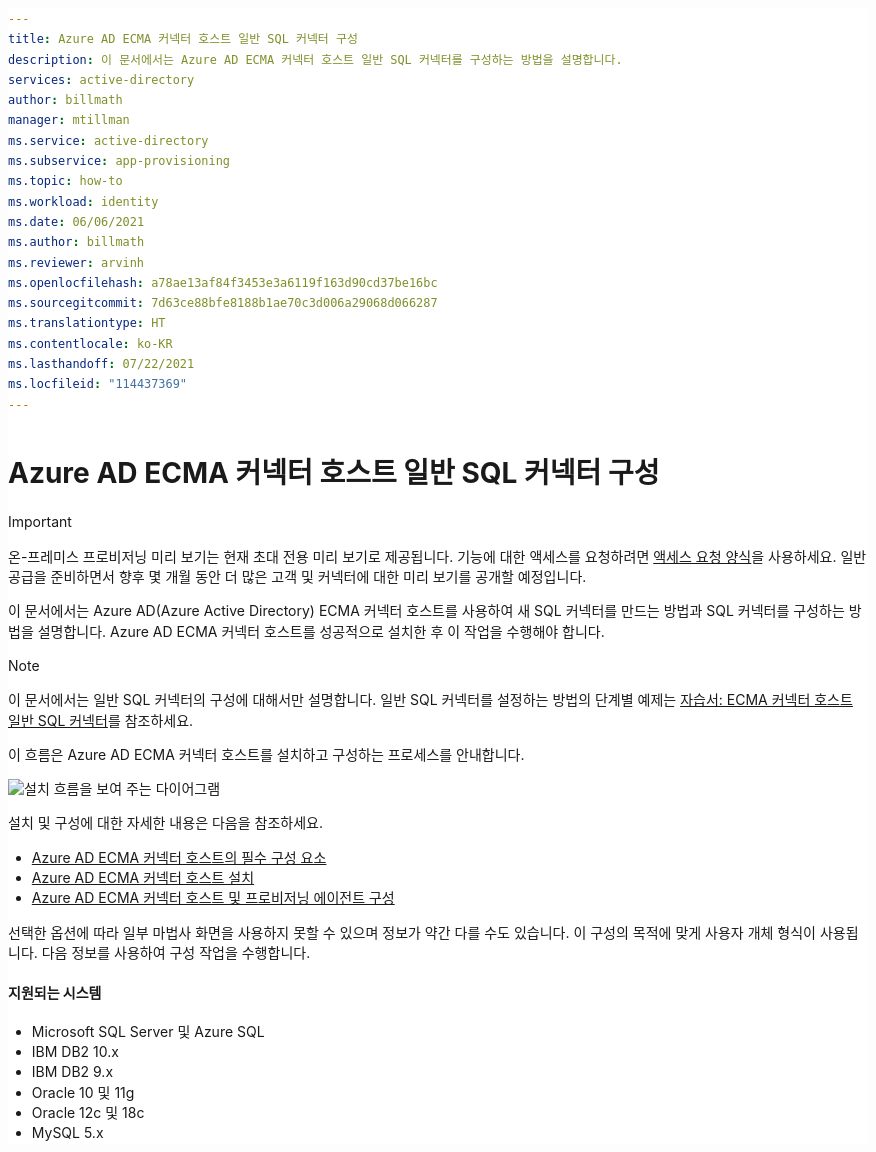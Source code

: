 ```yaml
---
title: Azure AD ECMA 커넥터 호스트 일반 SQL 커넥터 구성
description: 이 문서에서는 Azure AD ECMA 커넥터 호스트 일반 SQL 커넥터를 구성하는 방법을 설명합니다.
services: active-directory
author: billmath
manager: mtillman
ms.service: active-directory
ms.subservice: app-provisioning
ms.topic: how-to
ms.workload: identity
ms.date: 06/06/2021
ms.author: billmath
ms.reviewer: arvinh
ms.openlocfilehash: a78ae13af84f3453e3a6119f163d90cd37be16bc
ms.sourcegitcommit: 7d63ce88bfe8188b1ae70c3d006a29068d066287
ms.translationtype: HT
ms.contentlocale: ko-KR
ms.lasthandoff: 07/22/2021
ms.locfileid: "114437369"
---
```

# <a name="azure-ad-ecma-connector-host-generic-sql-connector-configuration"></a>Azure AD ECMA 커넥터 호스트 일반 SQL 커넥터 구성

>[!IMPORTANT]
> 온-프레미스 프로비저닝 미리 보기는 현재 초대 전용 미리 보기로 제공됩니다. 기능에 대한 액세스를 요청하려면 [액세스 요청 양식](https://aka.ms/onpremprovisioningpublicpreviewaccess)을 사용하세요. 일반 공급을 준비하면서 향후 몇 개월 동안 더 많은 고객 및 커넥터에 대한 미리 보기를 공개할 예정입니다.

이 문서에서는 Azure AD(Azure Active Directory) ECMA 커넥터 호스트를 사용하여 새 SQL 커넥터를 만드는 방법과 SQL 커넥터를 구성하는 방법을 설명합니다. Azure AD ECMA 커넥터 호스트를 성공적으로 설치한 후 이 작업을 수행해야 합니다.

>[!NOTE] 
> 이 문서에서는 일반 SQL 커넥터의 구성에 대해서만 설명합니다. 일반 SQL 커넥터를 설정하는 방법의 단계별 예제는 [자습서: ECMA 커넥터 호스트 일반 SQL 커넥터](tutorial-ecma-sql-connector.md)를 참조하세요.

 이 흐름은 Azure AD ECMA 커넥터 호스트를 설치하고 구성하는 프로세스를 안내합니다.

 ![설치 흐름을 보여 주는 다이어그램](./media/on-premises-sql-connector-configure/flow-1.png)

설치 및 구성에 대한 자세한 내용은 다음을 참조하세요.
   - [Azure AD ECMA 커넥터 호스트의 필수 구성 요소](on-premises-ecma-prerequisites.md)
   - [Azure AD ECMA 커넥터 호스트 설치](on-premises-ecma-install.md)
   - [Azure AD ECMA 커넥터 호스트 및 프로비저닝 에이전트 구성](on-premises-ecma-configure.md)

선택한 옵션에 따라 일부 마법사 화면을 사용하지 못할 수 있으며 정보가 약간 다를 수도 있습니다. 이 구성의 목적에 맞게 사용자 개체 형식이 사용됩니다. 다음 정보를 사용하여 구성 작업을 수행합니다. 

#### <a name="supported-systems"></a>지원되는 시스템
* Microsoft SQL Server 및 Azure SQL
* IBM DB2 10.x
* IBM DB2 9.x
* Oracle 10 및 11g
* Oracle 12c 및 18c
* MySQL 5.x
